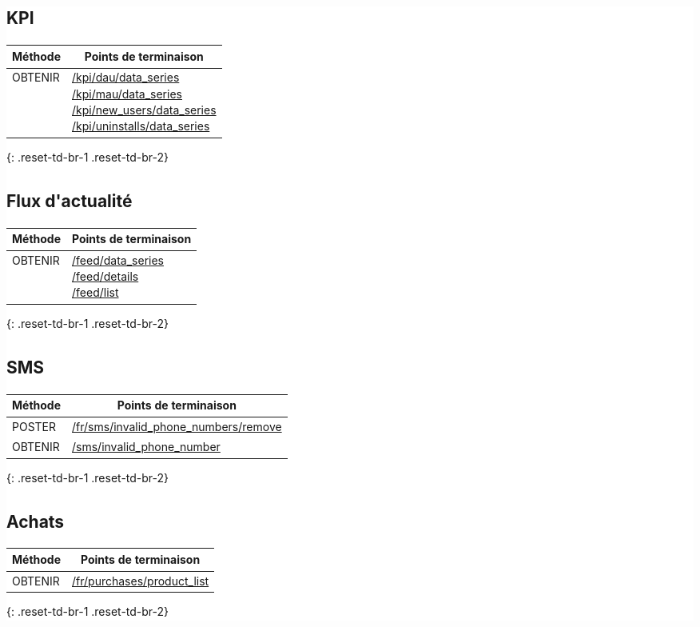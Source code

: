## KPI

| Méthode | Points de terminaison                                                                                                                                                                                                                      |
| ------- | ------------------------------------------------------------------------------------------------------------------------------------------------------------------------------------------------------------------------------------------ |
| OBTENIR | [/kpi/dau/data_series][/kpi/dau/data_series]<br>[/kpi/mau/data_series][/kpi/mau/data_series]<br>[/kpi/new_users/data_series][/kpi/new_users/data_series]<br>[/kpi/uninstalls/data_series][/kpi/uninstalls/data_series] |
{: .reset-td-br-1 .reset-td-br-2}

## Flux d'actualité

| Méthode | Points de terminaison                                                                                            |
| ------- | ---------------------------------------------------------------------------------------------------------------- |
| OBTENIR | [/feed/data_series][/feed/data_series]<br>[/feed/details][/feed/details]<br>[/feed/list][/feed/list] |
{: .reset-td-br-1 .reset-td-br-2}

## SMS

| Méthode | Points de terminaison                                                       |
| ------- | --------------------------------------------------------------------------- |
| POSTER  | [/fr/sms/invalid_phone_numbers/remove][/sms/invalid_phone_numbers/remove] |
| OBTENIR | [/sms/invalid_phone_number][/sms/invalid_phone_numbers]                   |
{: .reset-td-br-1 .reset-td-br-2}

## Achats

| Méthode | Points de terminaison                                 |
| ------- | ----------------------------------------------------- |
| OBTENIR | [/fr/purchases/product_list][/purchases/product_list] |
{: .reset-td-br-1 .reset-td-br-2}



































[/users/alias/new]: {{site.baseurl}}/api/endpoints/user_data/post_user_alias/
[/users/delete]: {{site.baseurl}}/api/endpoints/user_data/post_user_delete/
[/users/identify]: {{site.baseurl}}/api/endpoints/user_data/post_user_identify/
[/users/track]: {{site.baseurl}}/api/endpoints/user_data/post_user_track/
[/users/external_ids/rename]: {{site.baseurl}}/api/endpoints/user_data/external_id_migration/post_external_ids_rename/
[/users/external_ids/remove]: {{site.baseurl}}/api/endpoints/user_data/external_id_migration/post_external_ids_remove/
[/users/export/ids]: {{site.baseurl}}/api/endpoints/export/user_data/post_users_identifier/
[/users/export/segment]: {{site.baseurl}}/api/endpoints/export/user_data/post_users_segment/
[/users/export/global_control_group]: {{site.baseurl}}/api/endpoints/export/user_data/post_users_global_control_group/
[/sends/id/create]: {{site.baseurl}}/api/endpoints/messaging/send_messages/post_create_send_ids/
[/messages/send]: {{site.baseurl}}/api/endpoints/messaging/send_messages/post_send_messages/
[/transactional/v1/campaigns/{{CAMPAIGN_ID}}/send]: {{site.baseurl}}/api/endpoints/messaging/send_messages/post_send_transactional_message/
[/campaigns/trigger/send]: {{site.baseurl}}/api/endpoints/messaging/send_messages/post_send_triggered_campaigns/
[/canvas/trigger/send]: {{site.baseurl}}/api/endpoints/messaging/send_messages/post_send_triggered_canvases/
[/campaigns/trigger/schedule/create]: {{site.baseurl}}/api/endpoints/messaging/schedule_messages/post_schedule_triggered_campaigns/
[/campaigns/trigger/schedule/delete]: {{site.baseurl}}/api/endpoints/messaging/schedule_messages/post_delete_scheduled_triggered_messages/
[/campaigns/trigger/schedule/update]: {{site.baseurl}}/api/endpoints/messaging/schedule_messages/post_update_scheduled_triggered_campaigns/
[/canvas/trigger/schedule/create]: {{site.baseurl}}/api/endpoints/messaging/schedule_messages/post_schedule_triggered_canvases/
[/canvas/trigger/schedule/delete]: {{site.baseurl}}/api/endpoints/messaging/schedule_messages/post_delete_scheduled_triggered_canvases/
[/canvas/trigger/schedule/update]: {{site.baseurl}}/api/endpoints/messaging/schedule_messages/post_update_scheduled_triggered_canvases/
[/messages/schedule/create]: {{site.baseurl}}/api/endpoints/messaging/schedule_messages/post_schedule_messages/
[/messages/schedule/delete]: {{site.baseurl}}/api/endpoints/messaging/schedule_messages/post_delete_scheduled_messages/
[/messages/schedule/update]: {{site.baseurl}}/api/endpoints/messaging/schedule_messages/post_update_scheduled_messages/
[/messages/scheduled_broadcasts]: {{site.baseurl}}/api/endpoints/messaging/schedule_messages/get_messages_scheduled/
[/subscription/status/set]: {{site.baseurl}}/api/endpoints/subscription_groups/post_update_user_subscription_group_status/
[/subscription/status/get]: {{site.baseurl}}/api/endpoints/subscription_groups/get_list_user_subscription_group_status/
[/subscription/user/status]: {{site.baseurl}}/api/endpoints/subscription_groups/get_list_user_subscription_groups/
[/email/blacklist]: {{site.baseurl}}/api/endpoints/email/post_blacklist/
[/email/bounce/remove]: {{site.baseurl}}/api/endpoints/email/post_remove_hard_bounces/
[/email/spam/remove]: {{site.baseurl}}/api/endpoints/email/post_remove_spam/
[/email/status]: {{site.baseurl}}/api/endpoints/email/post_email_subscription_status/
[/templates/email/create]: {{site.baseurl}}/api/endpoints/templates/email_templates/post_create_email_template/
[/templates/email/update]: {{site.baseurl}}/api/endpoints/templates/email_templates/post_update_email_template/
[/email/hard_bounces]: {{site.baseurl}}/api/endpoints/email/get_list_hard_bounces/
[/email/unsubscribes]: {{site.baseurl}}/api/endpoints/email/get_query_unsubscribed_email_addresses/
[/templates/email/info]: {{site.baseurl}}/api/endpoints/templates/email_templates/get_see_email_template_information/
[/templates/email/list]: {{site.baseurl}}/api/endpoints/templates/email_templates/get_list_email_templates/
[/campaigns/data_series]: {{site.baseurl}}/api/endpoints/export/campaigns/get_campaign_analytics/
[/campaigns/details]: {{site.baseurl}}/api/endpoints/export/campaigns/get_campaign_details/
[/campaigns/list]: {{site.baseurl}}/api/endpoints/export/campaigns/get_campaigns/
[/sends/data_series]: {{site.baseurl}}/api/endpoints/export/campaigns/get_send_analytics/
[/canvas/data_series]: {{site.baseurl}}/api/endpoints/export/canvas/get_canvas_analytics/
[/canvas/data_summary]: {{site.baseurl}}/api/endpoints/export/canvas/get_canvas_analytics_summary/
[/canvas/details]: {{site.baseurl}}/api/endpoints/export/canvas/get_canvas_details/
[/canvas/list]: {{site.baseurl}}/api/endpoints/export/canvas/get_canvases/
[/segments/data_series]: {{site.baseurl}}/api/endpoints/export/segments/get_segment_analytics/
[/segments/details]: {{site.baseurl}}/api/endpoints/export/segments/get_segment_details/
[/segments/list]: {{site.baseurl}}/api/endpoints/export/segments/get_segment/
[/sessions/data_series]: {{site.baseurl}}/api/endpoints/export/sessions/get_sessions_analytics/
[/events/data_series]: {{site.baseurl}}/api/endpoints/export/custom_events/get_custom_events_analytics/
[/events/list]: {{site.baseurl}}/api/endpoints/export/custom_events/get_custom_events/
[/content_blocks/create]: {{site.baseurl}}/api/endpoints/templates/content_blocks_templates/post_create_email_content_block/
[/content_blocks/update]: {{site.baseurl}}/api/endpoints/templates/content_blocks_templates/post_update_content_block/
[/content_blocks/info]: {{site.baseurl}}/api/endpoints/templates/content_blocks_templates/get_see_email_content_blocks_information/
[/content_blocks/list]: {{site.baseurl}}/api/endpoints/templates/content_blocks_templates/get_list_email_content_blocks/
[/kpi/dau/data_series]: {{site.baseurl}}/api/endpoints/export/kpi/get_kpi_dau_date/
[/kpi/mau/data_series]: {{site.baseurl}}/api/endpoints/export/kpi/get_kpi_mau_30_days/
[/kpi/new_users/data_series]: {{site.baseurl}}/api/endpoints/export/kpi/get_kpi_daily_new_users_date/
[/kpi/uninstalls/data_series]: {{site.baseurl}}/api/endpoints/export/kpi/get_kpi_uninstalls_date/
[/feed/data_series]: {{site.baseurl}}/api/endpoints/export/news_feed/get_news_feed_card_analytics/
[/feed/details]: {{site.baseurl}}/api/endpoints/export/news_feed/get_news_feed_card_details/
[/feed/list]: {{site.baseurl}}/api/endpoints/export/news_feed/get_news_feed_cards/
[/sms/invalid_phone_numbers/remove]: {{site.baseurl}}/api/endpoints/sms/post_remove_invalid_numbers/
[/sms/invalid_phone_numbers]: {{site.baseurl}}/api/endpoints/sms/get_query_invalid_numbers/
[/purchases/product_list]: {{site.baseurl}}/api/endpoints/export/purchases/get_list_product_id/